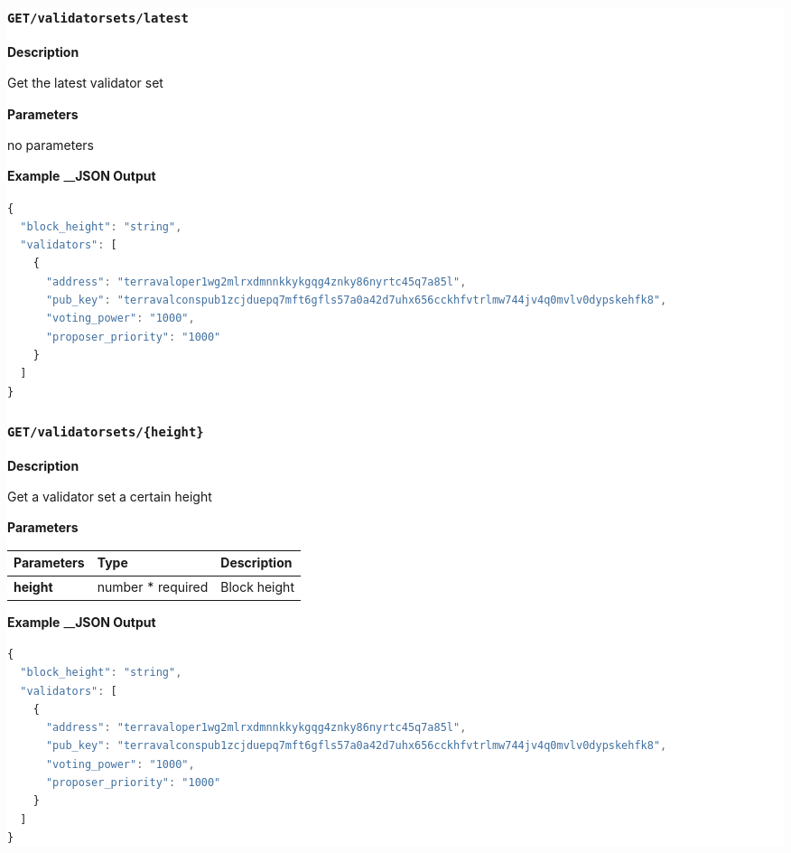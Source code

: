 ### `GET/validatorsets/latest`

**Description** 

Get the latest validator set 

**Parameters**

no parameters

**Example** __**JSON Output**

```javascript
{
  "block_height": "string",
  "validators": [
    {
      "address": "terravaloper1wg2mlrxdmnnkkykgqg4znky86nyrtc45q7a85l",
      "pub_key": "terravalconspub1zcjduepq7mft6gfls57a0a42d7uhx656cckhfvtrlmw744jv4q0mvlv0dypskehfk8",
      "voting_power": "1000",
      "proposer_priority": "1000"
    }
  ]
}
```

### `GET/validatorsets/{height}`

**Description** 

Get a validator set a certain height

**Parameters**

| **Parameters** | Type | Description |
| :--- | :--- | :--- |
| **height** | number \* required | Block height |

**Example** __**JSON Output**

```javascript
{
  "block_height": "string",
  "validators": [
    {
      "address": "terravaloper1wg2mlrxdmnnkkykgqg4znky86nyrtc45q7a85l",
      "pub_key": "terravalconspub1zcjduepq7mft6gfls57a0a42d7uhx656cckhfvtrlmw744jv4q0mvlv0dypskehfk8",
      "voting_power": "1000",
      "proposer_priority": "1000"
    }
  ]
}
```
